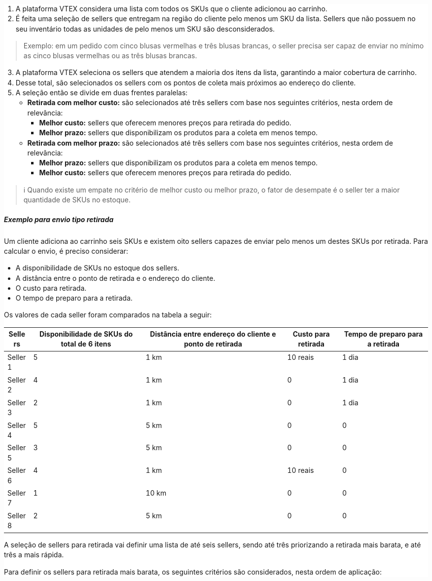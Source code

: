 1. A plataforma VTEX considera uma lista com todos os SKUs que o cliente adicionou ao carrinho.
2. É feita uma seleção de sellers que entregam na região do cliente pelo menos um SKU da lista. Sellers que não possuem no seu inventário todas as unidades de pelo menos um SKU são desconsiderados.
  > Exemplo: em um pedido com cinco blusas vermelhas e três blusas brancas, o seller precisa ser capaz de enviar no mínimo as cinco blusas vermelhas ou as três blusas brancas.
3. A plataforma VTEX seleciona os sellers que atendem a maioria dos itens da lista, garantindo a maior cobertura de carrinho.
4. Desse total, são selecionados os sellers com os pontos de coleta mais próximos ao endereço do cliente.
5. A seleção então se divide em duas frentes paralelas:
    - **Retirada com melhor custo:** são selecionados até três sellers com base nos seguintes critérios, nesta ordem de relevância:
      - **Melhor custo:** sellers que oferecem menores preços para retirada do pedido.
      - **Melhor prazo:** sellers que disponibilizam os produtos para a coleta em menos tempo.
    - **Retirada com melhor prazo:** são selecionados até três sellers com base nos seguintes critérios, nesta ordem de relevância:
      - **Melhor prazo:** sellers que disponibilizam os produtos para a coleta em menos tempo.
      - **Melhor custo:** sellers que oferecem menores preços para retirada do pedido.

> ℹ️ Quando existe um empate no critério de melhor custo ou melhor prazo, o fator de desempate é o seller ter a maior quantidade de SKUs no estoque.

##### Exemplo para envio tipo retirada

Um cliente adiciona ao carrinho seis SKUs e existem oito sellers capazes de enviar pelo menos um destes SKUs por retirada. Para calcular o envio, é preciso considerar:

- A disponibilidade de SKUs no estoque dos sellers.
- A distância entre o ponto de retirada e o endereço do cliente.
- O custo para retirada.
- O tempo de preparo para a retirada.

Os valores de cada seller foram comparados na tabela a seguir:

| **Sellers** | **Disponibilidade de SKUs do total de 6 itens** | **Distância entre endereço do cliente e ponto de retirada** | **Custo para retirada** | **Tempo de preparo para a retirada** |
| ---------- | ---------- | ---------- | ---------- | ---------- |
|  Seller 1 | 5 | 1 km | 10 reais | 1 dia |
|  Seller 2 | 4 | 1 km | 0 | 1 dia |
|  Seller 3 | 2 | 1 km | 0 | 1 dia |
|  Seller 4 | 5 | 5 km | 0 | 0 |
|  Seller 5 | 3 | 5 km | 0 | 0 |
|  Seller 6 | 4 | 1 km | 10 reais | 0 |
|  Seller 7 | 1 | 10 km | 0 | 0 |
|  Seller 8 | 2 | 5 km | 0 | 0 |

A seleção de sellers para retirada vai definir uma lista de até seis sellers, sendo até três priorizando a retirada mais barata, e até três a mais rápida.

Para definir os sellers para retirada mais barata, os seguintes critérios são considerados, nesta ordem de aplicação:
